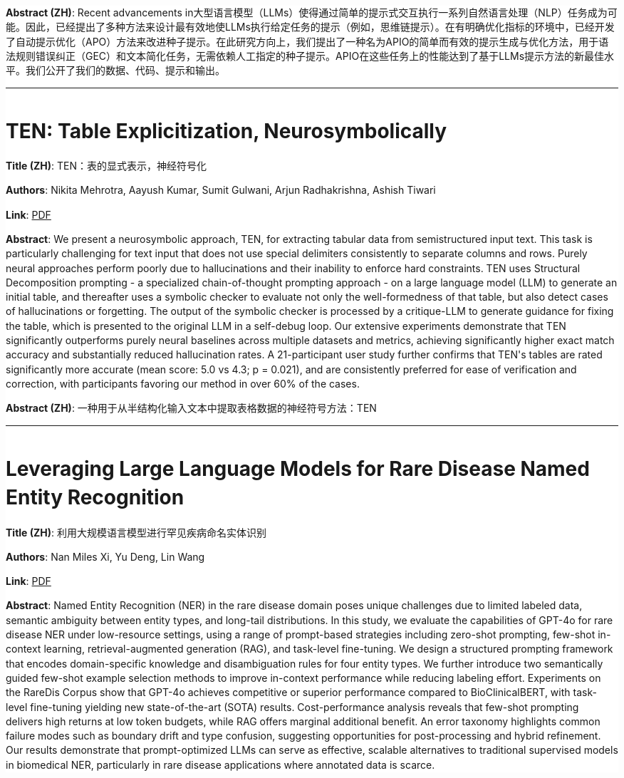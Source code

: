 **Abstract (ZH)**: Recent advancements in大型语言模型（LLMs）使得通过简单的提示式交互执行一系列自然语言处理（NLP）任务成为可能。因此，已经提出了多种方法来设计最有效地使LLMs执行给定任务的提示（例如，思维链提示）。在有明确优化指标的环境中，已经开发了自动提示优化（APO）方法来改进种子提示。在此研究方向上，我们提出了一种名为APIO的简单而有效的提示生成与优化方法，用于语法规则错误纠正（GEC）和文本简化任务，无需依赖人工指定的种子提示。APIO在这些任务上的性能达到了基于LLMs提示方法的新最佳水平。我们公开了我们的数据、代码、提示和输出。 

---
# TEN: Table Explicitization, Neurosymbolically 

**Title (ZH)**: TEN：表的显式表示，神经符号化 

**Authors**: Nikita Mehrotra, Aayush Kumar, Sumit Gulwani, Arjun Radhakrishna, Ashish Tiwari  

**Link**: [PDF](https://arxiv.org/pdf/2508.09324)  

**Abstract**: We present a neurosymbolic approach, TEN, for extracting tabular data from semistructured input text. This task is particularly challenging for text input that does not use special delimiters consistently to separate columns and rows. Purely neural approaches perform poorly due to hallucinations and their inability to enforce hard constraints. TEN uses Structural Decomposition prompting - a specialized chain-of-thought prompting approach - on a large language model (LLM) to generate an initial table, and thereafter uses a symbolic checker to evaluate not only the well-formedness of that table, but also detect cases of hallucinations or forgetting. The output of the symbolic checker is processed by a critique-LLM to generate guidance for fixing the table, which is presented to the original LLM in a self-debug loop. Our extensive experiments demonstrate that TEN significantly outperforms purely neural baselines across multiple datasets and metrics, achieving significantly higher exact match accuracy and substantially reduced hallucination rates. A 21-participant user study further confirms that TEN's tables are rated significantly more accurate (mean score: 5.0 vs 4.3; p = 0.021), and are consistently preferred for ease of verification and correction, with participants favoring our method in over 60% of the cases. 

**Abstract (ZH)**: 一种用于从半结构化输入文本中提取表格数据的神经符号方法：TEN 

---
# Leveraging Large Language Models for Rare Disease Named Entity Recognition 

**Title (ZH)**: 利用大规模语言模型进行罕见疾病命名实体识别 

**Authors**: Nan Miles Xi, Yu Deng, Lin Wang  

**Link**: [PDF](https://arxiv.org/pdf/2508.09323)  

**Abstract**: Named Entity Recognition (NER) in the rare disease domain poses unique challenges due to limited labeled data, semantic ambiguity between entity types, and long-tail distributions. In this study, we evaluate the capabilities of GPT-4o for rare disease NER under low-resource settings, using a range of prompt-based strategies including zero-shot prompting, few-shot in-context learning, retrieval-augmented generation (RAG), and task-level fine-tuning. We design a structured prompting framework that encodes domain-specific knowledge and disambiguation rules for four entity types. We further introduce two semantically guided few-shot example selection methods to improve in-context performance while reducing labeling effort. Experiments on the RareDis Corpus show that GPT-4o achieves competitive or superior performance compared to BioClinicalBERT, with task-level fine-tuning yielding new state-of-the-art (SOTA) results. Cost-performance analysis reveals that few-shot prompting delivers high returns at low token budgets, while RAG offers marginal additional benefit. An error taxonomy highlights common failure modes such as boundary drift and type confusion, suggesting opportunities for post-processing and hybrid refinement. Our results demonstrate that prompt-optimized LLMs can serve as effective, scalable alternatives to traditional supervised models in biomedical NER, particularly in rare disease applications where annotated data is scarce. 
